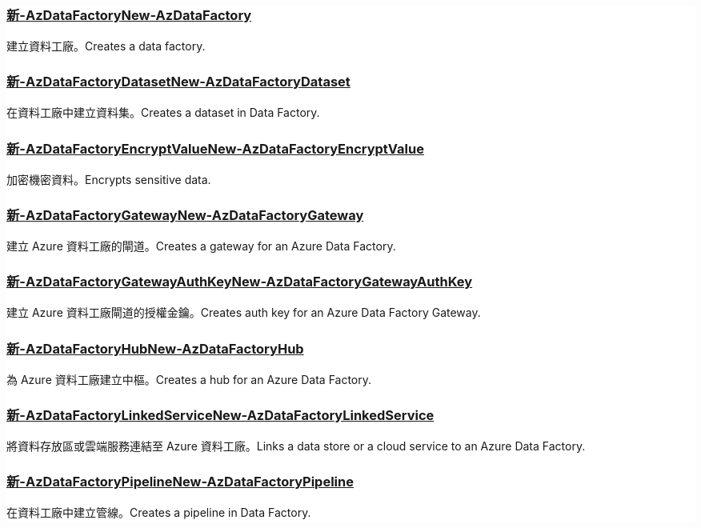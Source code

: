 ### [<span data-ttu-id="e1d9d-155">新-AzDataFactory</span><span class="sxs-lookup"><span data-stu-id="e1d9d-155">New-AzDataFactory</span></span>](New-AzDataFactory.md)
<span data-ttu-id="e1d9d-156">建立資料工廠。</span><span class="sxs-lookup"><span data-stu-id="e1d9d-156">Creates a data factory.</span></span>

### [<span data-ttu-id="e1d9d-157">新-AzDataFactoryDataset</span><span class="sxs-lookup"><span data-stu-id="e1d9d-157">New-AzDataFactoryDataset</span></span>](New-AzDataFactoryDataset.md)
<span data-ttu-id="e1d9d-158">在資料工廠中建立資料集。</span><span class="sxs-lookup"><span data-stu-id="e1d9d-158">Creates a dataset in Data Factory.</span></span>

### [<span data-ttu-id="e1d9d-159">新-AzDataFactoryEncryptValue</span><span class="sxs-lookup"><span data-stu-id="e1d9d-159">New-AzDataFactoryEncryptValue</span></span>](New-AzDataFactoryEncryptValue.md)
<span data-ttu-id="e1d9d-160">加密機密資料。</span><span class="sxs-lookup"><span data-stu-id="e1d9d-160">Encrypts sensitive data.</span></span>

### [<span data-ttu-id="e1d9d-161">新-AzDataFactoryGateway</span><span class="sxs-lookup"><span data-stu-id="e1d9d-161">New-AzDataFactoryGateway</span></span>](New-AzDataFactoryGateway.md)
<span data-ttu-id="e1d9d-162">建立 Azure 資料工廠的閘道。</span><span class="sxs-lookup"><span data-stu-id="e1d9d-162">Creates a gateway for an Azure Data Factory.</span></span>

### [<span data-ttu-id="e1d9d-163">新-AzDataFactoryGatewayAuthKey</span><span class="sxs-lookup"><span data-stu-id="e1d9d-163">New-AzDataFactoryGatewayAuthKey</span></span>](New-AzDataFactoryGatewayAuthKey.md)
<span data-ttu-id="e1d9d-164">建立 Azure 資料工廠閘道的授權金鑰。</span><span class="sxs-lookup"><span data-stu-id="e1d9d-164">Creates auth key for an Azure Data Factory Gateway.</span></span>

### [<span data-ttu-id="e1d9d-165">新-AzDataFactoryHub</span><span class="sxs-lookup"><span data-stu-id="e1d9d-165">New-AzDataFactoryHub</span></span>](New-AzDataFactoryHub.md)
<span data-ttu-id="e1d9d-166">為 Azure 資料工廠建立中樞。</span><span class="sxs-lookup"><span data-stu-id="e1d9d-166">Creates a hub for an Azure Data Factory.</span></span>

### [<span data-ttu-id="e1d9d-167">新-AzDataFactoryLinkedService</span><span class="sxs-lookup"><span data-stu-id="e1d9d-167">New-AzDataFactoryLinkedService</span></span>](New-AzDataFactoryLinkedService.md)
<span data-ttu-id="e1d9d-168">將資料存放區或雲端服務連結至 Azure 資料工廠。</span><span class="sxs-lookup"><span data-stu-id="e1d9d-168">Links a data store or a cloud service to an Azure Data Factory.</span></span>

### [<span data-ttu-id="e1d9d-169">新-AzDataFactoryPipeline</span><span class="sxs-lookup"><span data-stu-id="e1d9d-169">New-AzDataFactoryPipeline</span></span>](New-AzDataFactoryPipeline.md)
<span data-ttu-id="e1d9d-170">在資料工廠中建立管線。</span><span class="sxs-lookup"><span data-stu-id="e1d9d-170">Creates a pipeline in Data Factory.</span></span>
